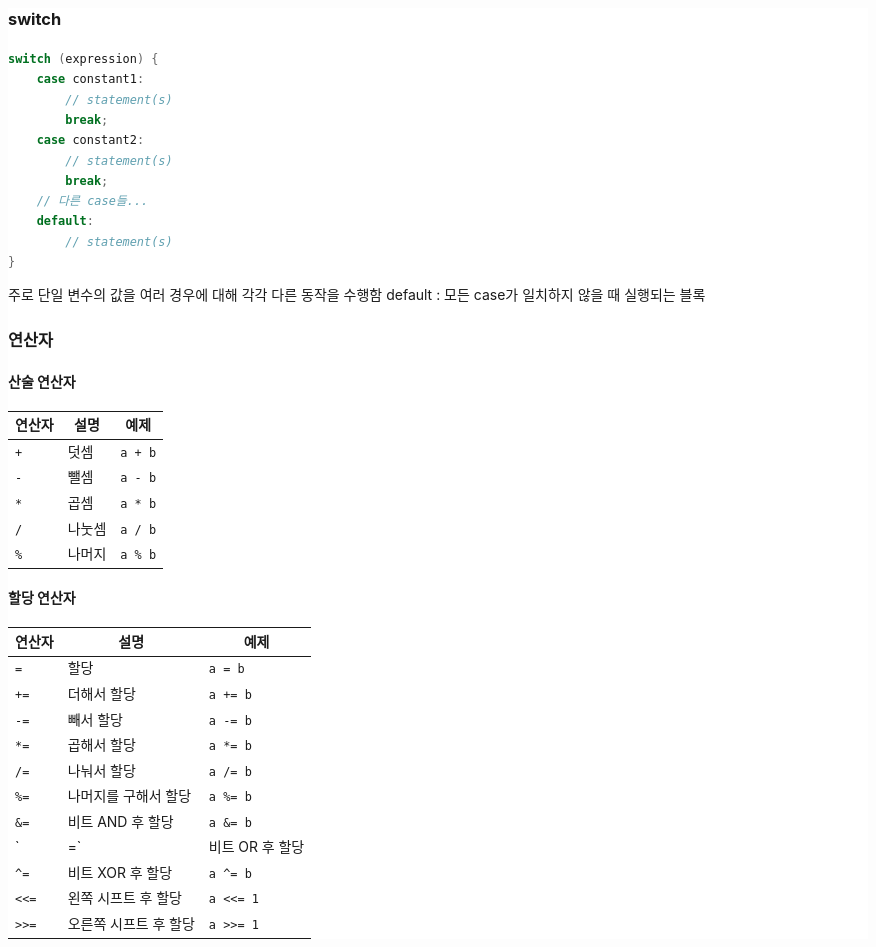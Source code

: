 
### switch
```c
switch (expression) {
    case constant1:
        // statement(s)
        break;
    case constant2:
        // statement(s)
        break;
    // 다른 case들...
    default:
        // statement(s)
}
```

주로 단일 변수의 값을 여러 경우에 대해 각각 다른 동작을 수행함
default : 모든 case가 일치하지 않을 때 실행되는 블록

### 연산자

#### 산술 연산자

| 연산자 | 설명   | 예제    |
|--------|--------|---------|
| `+`    | 덧셈   | `a + b` |
| `-`    | 뺄셈   | `a - b` |
| `*`    | 곱셈   | `a * b` |
| `/`    | 나눗셈 | `a / b` |
| `%`    | 나머지 | `a % b` |

#### 할당 연산자

| 연산자   | 설명           | 예제         |
| ----- | ------------ | ---------- |
| `=`   | 할당           | `a = b`    |
| `+=`  | 더해서 할당       | `a += b`   |
| `-=`  | 빼서 할당        | `a -= b`   |
| `*=`  | 곱해서 할당       | `a *= b`   |
| `/=`  | 나눠서 할당       | `a /= b`   |
| `%=`  | 나머지를 구해서 할당  | `a %= b`   |
| `&=`  | 비트 AND 후 할당  | `a &= b`   |
| `     | =`           | 비트 OR 후 할당 |
| `^=`  | 비트 XOR 후 할당  | `a ^= b`   |
| `<<=` | 왼쪽 시프트 후 할당  | `a <<= 1`  |
| `>>=` | 오른쪽 시프트 후 할당 | `a >>= 1`  |
